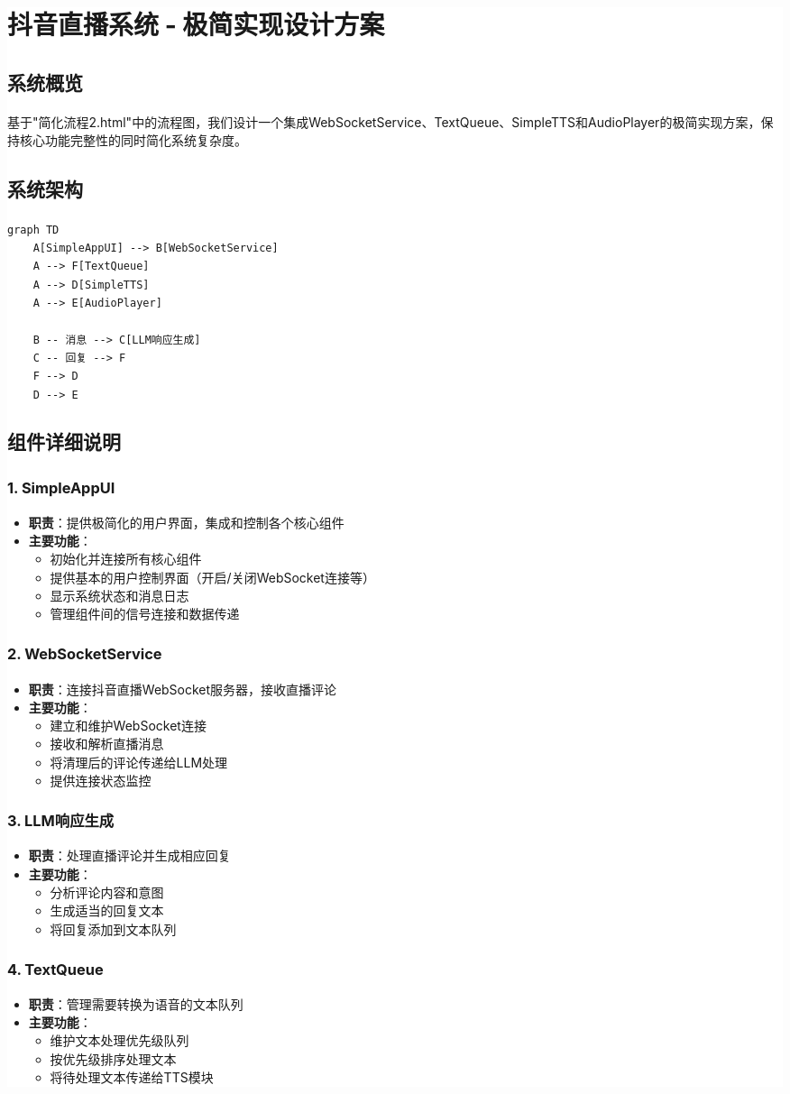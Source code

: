 # 抖音直播系统 - 极简实现设计方案

## 系统概览

基于"简化流程2.html"中的流程图，我们设计一个集成WebSocketService、TextQueue、SimpleTTS和AudioPlayer的极简实现方案，保持核心功能完整性的同时简化系统复杂度。

## 系统架构

```mermaid
graph TD
    A[SimpleAppUI] --> B[WebSocketService]
    A --> F[TextQueue]
    A --> D[SimpleTTS]
    A --> E[AudioPlayer]
    
    B -- 消息 --> C[LLM响应生成]
    C -- 回复 --> F
    F --> D
    D --> E
```

## 组件详细说明

### 1. SimpleAppUI
- **职责**：提供极简化的用户界面，集成和控制各个核心组件
- **主要功能**：
  - 初始化并连接所有核心组件
  - 提供基本的用户控制界面（开启/关闭WebSocket连接等）
  - 显示系统状态和消息日志
  - 管理组件间的信号连接和数据传递

### 2. WebSocketService
- **职责**：连接抖音直播WebSocket服务器，接收直播评论
- **主要功能**：
  - 建立和维护WebSocket连接
  - 接收和解析直播消息
  - 将清理后的评论传递给LLM处理
  - 提供连接状态监控

### 3. LLM响应生成
- **职责**：处理直播评论并生成相应回复
- **主要功能**：
  - 分析评论内容和意图
  - 生成适当的回复文本
  - 将回复添加到文本队列

### 4. TextQueue
- **职责**：管理需要转换为语音的文本队列
- **主要功能**：
  - 维护文本处理优先级队列
  - 按优先级排序处理文本
  - 将待处理文本传递给TTS模块

